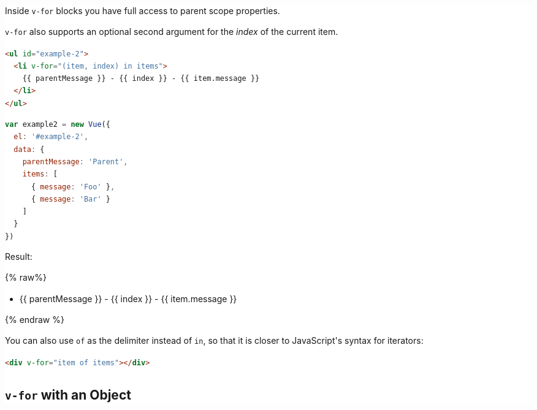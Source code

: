 Inside `v-for` blocks you have full access to parent scope properties.

`v-for` also supports an optional second argument for the _index_ of the current item.

``` html
<ul id="example-2">
  <li v-for="(item, index) in items">
    {{ parentMessage }} - {{ index }} - {{ item.message }}
  </li>
</ul>
```

``` js
var example2 = new Vue({
  el: '#example-2',
  data: {
    parentMessage: 'Parent',
    items: [
      { message: 'Foo' },
      { message: 'Bar' }
    ]
  }
})
```

Result:

{% raw%}
<ul id="example-2" class="demo">
  <li v-for="(item, index) in items">
    {{ parentMessage }} - {{ index }} - {{ item.message }}
  </li>
</ul>
<script>
var example2 = new Vue({
  el: '#example-2',
  data: {
    parentMessage: 'Parent',
    items: [
      { message: 'Foo' },
      { message: 'Bar' }
    ]
  }
})
</script>
{% endraw %}

You can also use `of` as the delimiter instead of `in`, so that it is closer to JavaScript's syntax for iterators:

``` html
<div v-for="item of items"></div>
```

## `v-for` with an Object
